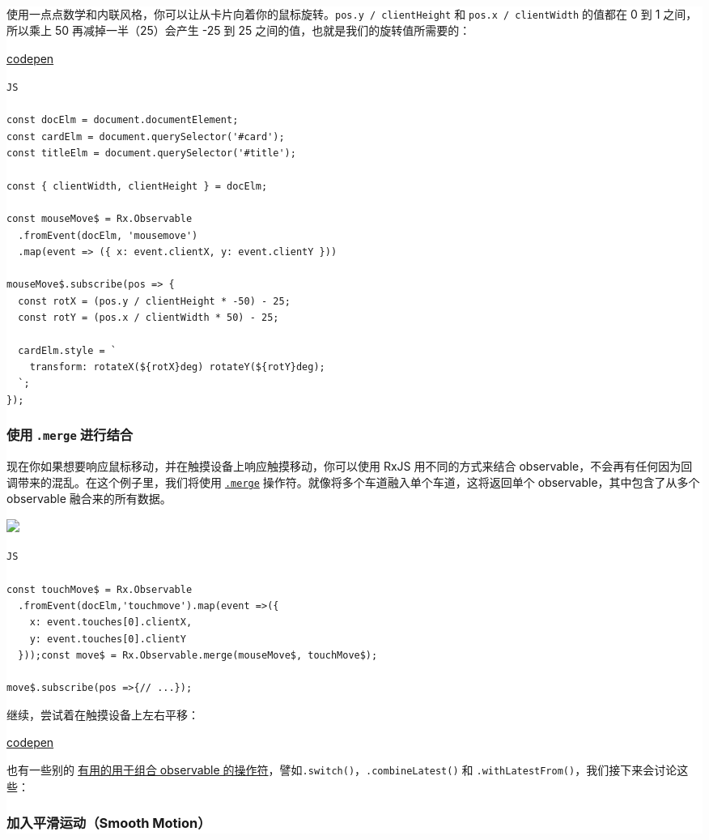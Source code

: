 使用一点点数学和内联风格，你可以让从卡片向着你的鼠标旋转。`pos.y / clientHeight` 和 `pos.x / clientWidth` 的值都在 0 到 1 之间，所以乘上 50 再减掉一半（25）会产生 -25 到 25 之间的值，也就是我们的旋转值所需要的：

[codepen](http://codepen.io/davidkpiano/pen/55cb38a26b9166c41017c6512ea00209)

```
JS

const docElm = document.documentElement;
const cardElm = document.querySelector('#card');
const titleElm = document.querySelector('#title');

const { clientWidth, clientHeight } = docElm;

const mouseMove$ = Rx.Observable
  .fromEvent(docElm, 'mousemove')
  .map(event => ({ x: event.clientX, y: event.clientY }))

mouseMove$.subscribe(pos => {
  const rotX = (pos.y / clientHeight * -50) - 25;
  const rotY = (pos.x / clientWidth * 50) - 25;

  cardElm.style = `
    transform: rotateX(${rotX}deg) rotateY(${rotY}deg);
  `;
});
```

### 使用 `.merge` 进行结合

现在你如果想要响应鼠标移动，并在触摸设备上响应触摸移动，你可以使用 RxJS 用不同的方式来结合 observable，不会再有任何因为回调带来的混乱。在这个例子里，我们将使用 [`.merge`](http://reactivex.io/documentation/operators/merge.html) 操作符。就像将多个车道融入单个车道，这将返回单个 observable，其中包含了从多个 observable 融合来的所有数据。

![](https://cdn.css-tricks.com/wp-content/uploads/2017/02/merge.png)

	JS

    const touchMove$ = Rx.Observable
      .fromEvent(docElm,'touchmove').map(event =>({
        x: event.touches[0].clientX,
        y: event.touches[0].clientY
      }));const move$ = Rx.Observable.merge(mouseMove$, touchMove$);

    move$.subscribe(pos =>{// ...});

继续，尝试着在触摸设备上左右平移：

[codepen](http://codepen.io/davidkpiano/pen/4a430c13f4faae099e5a34cb2a82ce6d)

也有一些别的 [有用的用于组合 observable 的操作符](http://reactivex.io/documentation/operators.html#combining)，譬如`.switch()`，`.combineLatest()` 和 `.withLatestFrom()`，我们接下来会讨论这些：

### 加入平滑运动（Smooth Motion）
